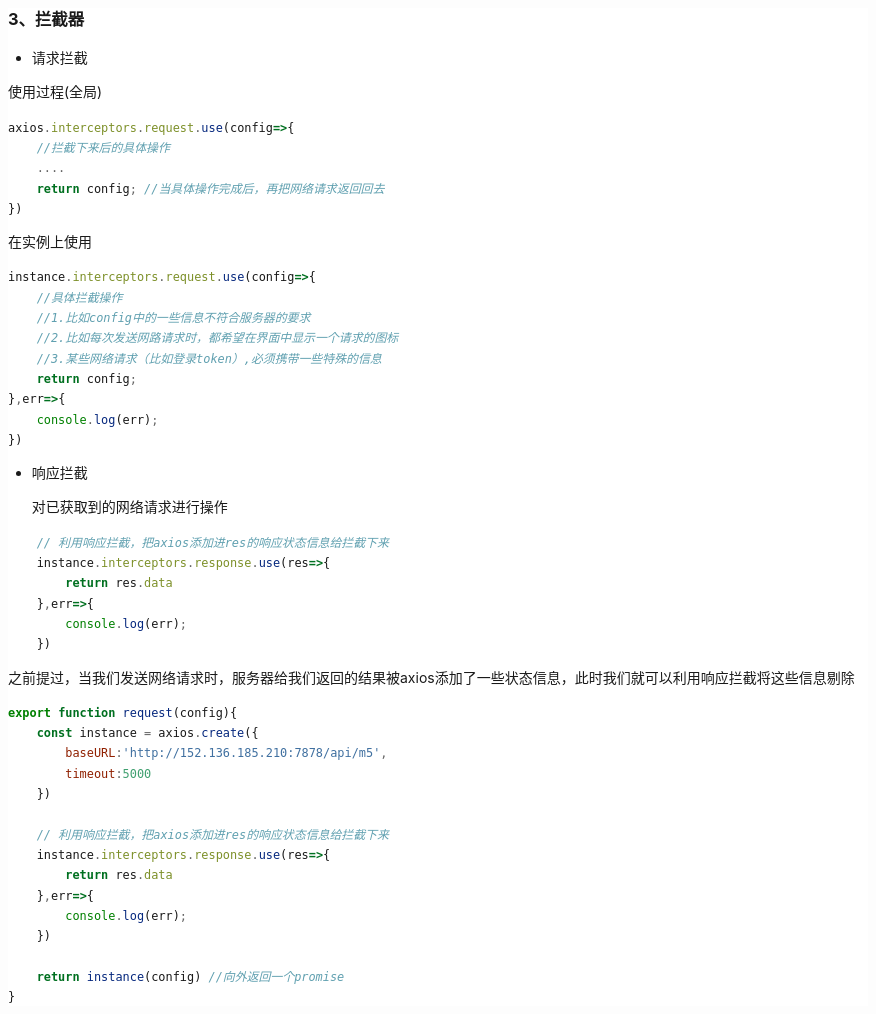 ### 3、拦截器

+ 请求拦截

使用过程(全局)

```javascript
axios.interceptors.request.use(config=>{
    //拦截下来后的具体操作
    ....
    return config; //当具体操作完成后，再把网络请求返回回去
})
```

在实例上使用

```javascript
instance.interceptors.request.use(config=>{
    //具体拦截操作
    //1.比如config中的一些信息不符合服务器的要求
    //2.比如每次发送网路请求时，都希望在界面中显示一个请求的图标
    //3.某些网络请求（比如登录token）,必须携带一些特殊的信息
    return config;
},err=>{
    console.log(err);
})
```

+ 响应拦截
  
  对已获取到的网络请求进行操作

```javascript
    // 利用响应拦截，把axios添加进res的响应状态信息给拦截下来
    instance.interceptors.response.use(res=>{
        return res.data    
    },err=>{
        console.log(err);
    })
```

之前提过，当我们发送网络请求时，服务器给我们返回的结果被axios添加了一些状态信息，此时我们就可以利用响应拦截将这些信息剔除

```javascript
export function request(config){
    const instance = axios.create({
        baseURL:'http://152.136.185.210:7878/api/m5',
        timeout:5000
    })

    // 利用响应拦截，把axios添加进res的响应状态信息给拦截下来
    instance.interceptors.response.use(res=>{
        return res.data    
    },err=>{
        console.log(err);
    })

    return instance(config) //向外返回一个promise
}
```
